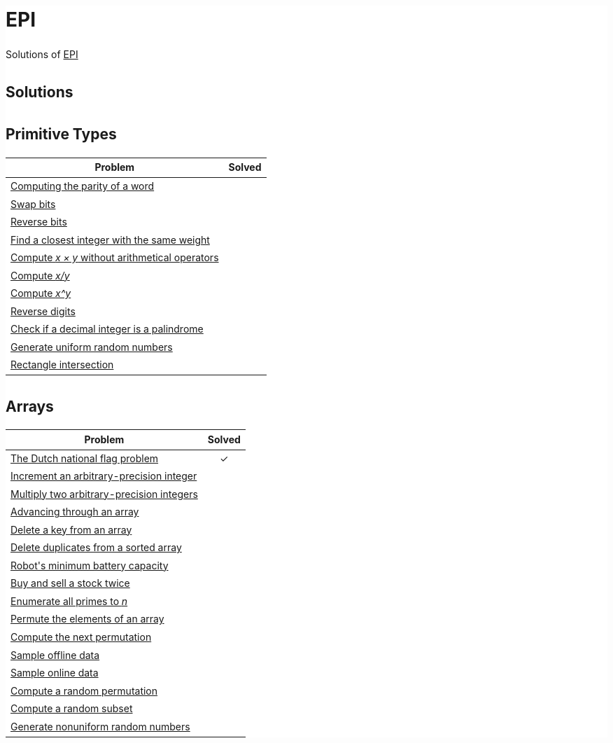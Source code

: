 # EPI

Solutions of [EPI][1]

## Solutions

Primitive Types
---------------

| Problem                                                                  | Solved  |
|--------------------------------------------------------------------------|:-------:|
| [Computing the parity of a word][2]                                      |         |
| [Swap bits][4]                                                           |         |
| [Reverse bits][6]                                                        |         |
| [Find a closest integer with the same weight][8]                         |         |
| [Compute *x × y* without arithmetical operators][10]                     |         |
| [Compute *x/y*][12]                                                      |         |
| [Compute *x^y*][14]                                                      |         |
| [Reverse digits][16]                                                     |         |
| [Check if a decimal integer is a palindrome][18]                         |         |
| [Generate uniform random numbers][20]                                    |         |
| [Rectangle intersection][22]                                             |         |

Arrays
------

| Problem                                                                  | Solved  |
|--------------------------------------------------------------------------|:-------:|
| [The Dutch national flag problem][24]                                    |    ✓    |
| [Increment an arbitrary-precision integer][26]                           |         |
| [Multiply two arbitrary-precision integers][28]                          |         |
| [Advancing through an array][30]                                         |         |
| [Delete a key from an array][32]                                         |         |
| [Delete duplicates from a sorted array][34]                              |         |
| [Robot's minimum battery capacity][36]                                   |         | 
| [Buy and sell a stock twice][38]                                         |         |
| [Enumerate all primes to *n*][40]                                        |         |
| [Permute the elements of an array][42]                                   |         |
| [Compute the next permutation][44]                                       |         |
| [Sample offline data][46]                                                |         |
| [Sample online data][48]                                                 |         |
| [Compute a random permutation][50]                                       |         |
| [Compute a random subset][52]                                            |         |
| [Generate nonuniform random numbers][54]                                 |         |

[1]:   http://elementsofprogramminginterviews.com
[2]:   ./
[3]:   ./
[4]:   ./
[5]:   ./
[6]:   ./
[7]:   ./
[8]:   ./
[9]:   ./
[10]:  ./
[11]:  ./
[12]:  ./
[13]:  ./
[14]:  ./
[15]:  ./
[16]:  ./
[17]:  ./
[18]:  ./
[19]:  ./
[20]:  ./
[21]:  ./
[22]:  ./
[23]:  ./
[24]:  arrays/dutch_national_flag.cc
[25]:  ./
[26]:  ./
[27]:  ./
[28]:  ./
[29]:  ./
[30]:  ./
[31]:  ./
[32]:  ./
[33]:  ./
[34]:  ./
[35]:  ./
[36]:  ./
[37]:  ./
[38]:  ./
[39]:  ./
[40]:  ./
[41]:  ./
[42]:  ./
[43]:  ./
[44]:  ./
[45]:  ./
[46]:  ./
[47]:  ./
[48]:  ./
[49]:  ./
[50]:  ./
[51]:  ./
[52]:  ./
[53]:  ./
[54]:  ./
[55]:  ./
[56]:  ./
[57]:  ./
[58]:  ./
[59]:  ./
[60]:  ./
[61]:  ./
[62]:  ./
[63]:  ./
[64]:  ./
[65]:  ./
[66]:  ./
[67]:  ./
[68]:  ./
[69]:  ./
[70]:  ./
[71]:  ./
[72]:  ./
[73]:  ./
[74]:  ./
[75]:  ./
[76]:  ./
[77]:  ./
[78]:  ./
[79]:  ./
[80]:  ./
[81]:  ./
[82]:  ./
[83]:  ./
[84]:  ./
[85]:  ./
[86]:  ./
[87]:  ./
[88]:  ./
[89]:  ./
[90]:  string/substring_match.cc
[91]:  string/substring_match_kmp.cc
[92]:  ./
[93]:  ./
[94]:  ./
[95]:  ./
[96]:  ./
[97]:  ./
[98]:  ./
[99]:  ./
[100]: ./
[101]: ./
[102]: ./
[103]: ./
[104]: ./
[105]: ./
[106]: ./
[107]: ./
[108]: ./
[109]: ./
[110]: ./
[111]: ./
[112]: ./
[113]: ./
[114]: ./
[115]: ./
[116]: ./
[117]: ./
[118]: ./
[119]: ./
[120]: ./
[121]: ./
[122]: ./
[123]: ./
[124]: ./
[125]: ./
[126]: ./
[127]: ./
[128]: ./
[129]: ./
[130]: ./
[131]: ./
[132]: ./
[133]: ./
[134]: ./
[135]: ./
[136]: ./
[137]: ./
[138]: ./
[139]: ./
[140]: ./
[141]: ./
[142]: ./
[143]: ./
[144]: ./
[145]: ./
[146]: ./
[147]: ./
[148]: ./
[149]: ./
[150]: ./
[151]: ./
[152]: ./
[153]: ./
[154]: ./
[155]: ./
[156]: ./
[157]: ./
[158]: ./
[159]: ./
[160]: ./
[161]: ./
[162]: ./
[163]: ./
[164]: ./
[165]: ./
[166]: ./
[167]: ./
[168]: ./
[169]: ./
[170]: ./
[171]: ./
[172]: ./
[173]: ./
[174]: ./
[175]: ./
[176]: ./
[177]: ./
[178]: ./
[179]: ./
[180]: ./
[181]: ./
[182]: ./
[183]: ./
[184]: ./
[185]: ./
[186]: ./
[187]: ./
[188]: ./
[189]: ./
[190]: ./
[191]: ./
[192]: ./
[193]: ./
[194]: ./
[195]: ./
[196]: ./
[197]: ./
[198]: ./
[199]: ./
[200]: ./
[201]: ./
[202]: ./
[203]: ./
[204]: ./
[205]: ./
[206]: ./
[207]: ./
[208]: ./
[209]: ./
[210]: ./
[211]: ./
[212]: ./
[213]: ./
[214]: ./
[215]: ./
[216]: ./
[217]: ./
[218]: ./
[219]: ./
[220]: ./
[221]: ./
[222]: ./
[223]: ./
[224]: ./
[225]: ./
[226]: ./
[227]: ./
[228]: ./
[229]: ./
[230]: ./
[231]: ./
[232]: ./
[233]: ./
[234]: ./
[235]: ./
[236]: ./
[237]: ./
[238]: ./
[239]: ./
[240]: ./
[241]: ./
[242]: ./
[243]: ./
[244]: ./
[245]: ./
[246]: ./
[247]: ./
[248]: ./
[249]: ./
[250]: ./
[251]: ./
[252]: ./
[253]: ./
[254]: ./
[255]: ./
[256]: ./
[257]: ./
[258]: ./
[259]: ./
[260]: ./
[261]: ./
[262]: ./
[263]: ./
[264]: ./
[265]: ./
[266]: binary-search-tree/is_tree_a_bst.cc
[267]: ./
[268]: ./
[269]: ./
[270]: ./
[271]: ./
[272]: ./
[273]: ./
[274]: ./
[275]: ./
[276]: ./
[277]: ./
[278]: ./
[279]: ./
[280]: ./
[281]: ./
[282]: ./
[283]: ./
[284]: ./
[285]: ./
[286]: ./
[287]: ./
[288]: ./
[289]: ./
[290]: ./
[291]: ./
[292]: ./
[293]: ./
[294]: ./
[295]: ./
[296]: ./
[297]: recursion/phone_number_mnemonic.cc
[298]: ./
[299]: ./
[300]: ./
[301]: ./
[302]: ./
[303]: ./
[304]: recursion/combinations.cc
[305]: ./
[306]: ./
[307]: ./
[308]: ./
[309]: ./
[310]: ./
[311]: ./
[312]: ./
[313]: ./
[314]: ./
[315]: ./
[316]: ./
[317]: ./
[318]: ./
[319]: ./
[320]: ./
[321]: ./
[322]: ./
[323]: ./
[324]: ./
[325]: ./
[326]: ./
[327]: ./
[328]: ./
[329]: ./
[330]: ./
[331]: ./
[332]: ./
[333]: ./
[334]: ./
[335]: ./
[336]: ./
[337]: ./
[338]: ./
[339]: ./
[340]: ./
[341]: ./
[342]: ./
[343]: ./
[344]: ./
[345]: ./
[346]: ./
[347]: ./
[348]: ./
[349]: ./
[350]: ./
[351]: ./
[352]: ./
[353]: ./
[354]: ./
[355]: ./
[356]: ./
[357]: ./
[358]: ./
[359]: ./
[360]: ./
[361]: ./
[362]: ./
[363]: ./
[364]: ./
[365]: ./
[366]: ./
[367]: ./
[368]: ./
[369]: ./
[370]: ./
[371]: ./
[372]: ./
[373]: ./
[374]: ./
[375]: ./
[376]: ./
[377]: ./
[378]: ./
[379]: ./
[380]: ./
[381]: ./
[382]: ./
[383]: ./
[384]: ./
[385]: ./
[386]: ./
[387]: ./
[388]: ./
[389]: ./
[390]: ./
[391]: ./
[392]: ./
[393]: ./
[394]: ./
[395]: ./
[396]: ./
[397]: ./
[398]: ./
[399]: ./
[400]: ./
[401]: ./
[402]: ./
[403]: ./
[404]: ./
[405]: ./
[406]: ./
[407]: ./
[408]: ./
[409]: ./
[410]: ./
[411]: ./
[412]: ./
[413]: ./
[414]: ./
[415]: ./
[416]: ./
[417]: ./
[418]: ./
[419]: ./
[420]: ./
[421]: ./
[422]: ./
[423]: ./
[424]: ./
[425]: ./
[426]: ./
[427]: ./
[428]: ./
[429]: ./
[430]: ./
[431]: ./
[432]: ./
[433]: ./
[434]: ./
[435]: ./
[436]: ./
[437]: ./
[438]: ./
[439]: ./
[440]: ./
[441]: ./
[442]: ./
[443]: ./
[444]: ./
[445]: ./
[446]: ./
[447]: ./
[448]: ./
[449]: ./
[450]: ./
[451]: ./
[452]: ./
[453]: ./
[454]: ./
[455]: ./
[456]: ./
[457]: ./
[458]: ./
[459]: ./
[460]: ./
[461]: ./
[462]: ./
[463]: ./
[464]: ./
[465]: ./
[466]: ./
[467]: ./
[468]: ./
[469]: ./
[470]: ./
[471]: ./
[472]: ./
[473]: ./
[474]: ./
[475]: ./
[476]: ./
[477]: ./
[478]: ./
[479]: ./
[480]: ./
[481]: ./
[482]: ./
[483]: ./
[484]: ./
[485]: ./
[486]: ./
[487]: ./
[488]: ./
[489]: ./
[490]: ./
[491]: ./
[492]: ./
[493]: ./
[494]: ./
[495]: ./
[496]: ./
[497]: ./
[498]: ./
[499]: ./
[500]: ./
[501]: ./
[502]: ./
[503]: ./
[504]: ./
[505]: ./
[506]: ./
[507]: ./
[508]: ./
[509]: ./
[510]: ./
[511]: ./
[512]: ./
[513]: ./
[514]: ./
[515]: ./
[516]: ./
[517]: ./
[518]: ./
[519]: ./
[520]: ./
[521]: ./
[522]: ./
[523]: ./
[524]: ./
[525]: ./
[526]: ./
[527]: ./
[528]: ./
[529]: ./
[530]: ./
[531]: ./
[532]: ./
[533]: ./
[534]: ./
[535]: ./
[536]: ./
[537]: ./
[538]: ./
[539]: ./
[540]: ./
[541]: ./
[542]: ./
[543]: ./
[544]: ./
[545]: ./